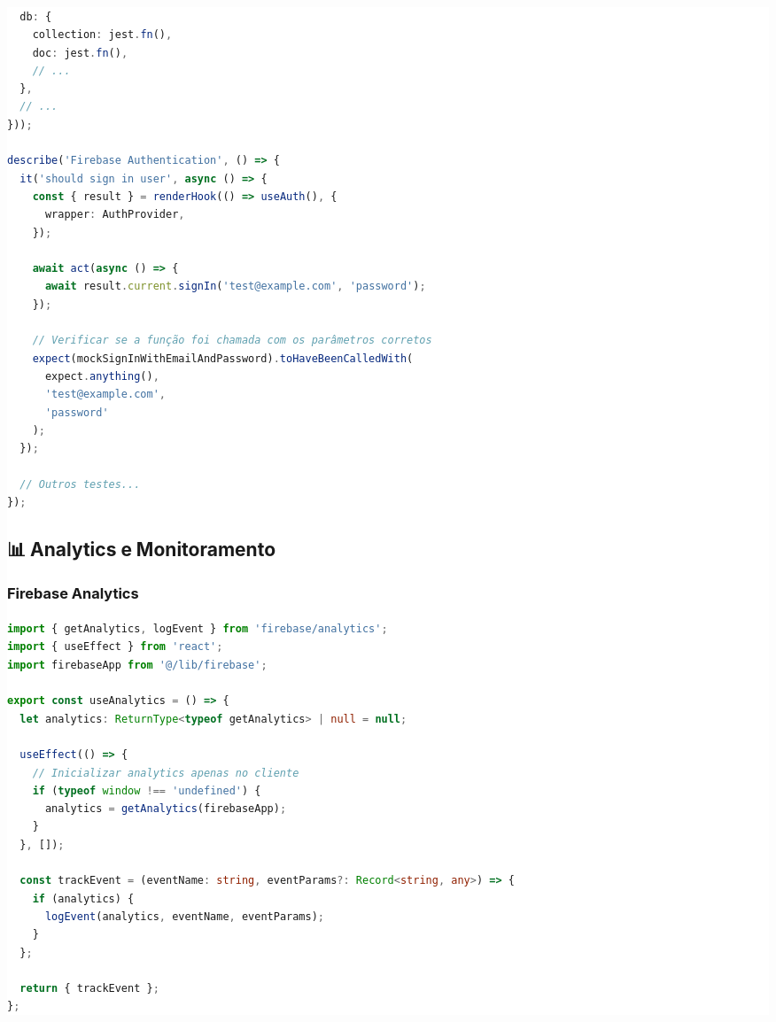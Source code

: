 ```typescript
  db: {
    collection: jest.fn(),
    doc: jest.fn(),
    // ...
  },
  // ...
}));

describe('Firebase Authentication', () => {
  it('should sign in user', async () => {
    const { result } = renderHook(() => useAuth(), {
      wrapper: AuthProvider,
    });

    await act(async () => {
      await result.current.signIn('test@example.com', 'password');
    });

    // Verificar se a função foi chamada com os parâmetros corretos
    expect(mockSignInWithEmailAndPassword).toHaveBeenCalledWith(
      expect.anything(),
      'test@example.com',
      'password'
    );
  });
  
  // Outros testes...
});
```

## 📊 Analytics e Monitoramento

### Firebase Analytics

```typescript
import { getAnalytics, logEvent } from 'firebase/analytics';
import { useEffect } from 'react';
import firebaseApp from '@/lib/firebase';

export const useAnalytics = () => {
  let analytics: ReturnType<typeof getAnalytics> | null = null;
  
  useEffect(() => {
    // Inicializar analytics apenas no cliente
    if (typeof window !== 'undefined') {
      analytics = getAnalytics(firebaseApp);
    }
  }, []);
  
  const trackEvent = (eventName: string, eventParams?: Record<string, any>) => {
    if (analytics) {
      logEvent(analytics, eventName, eventParams);
    }
  };
  
  return { trackEvent };
};
```

